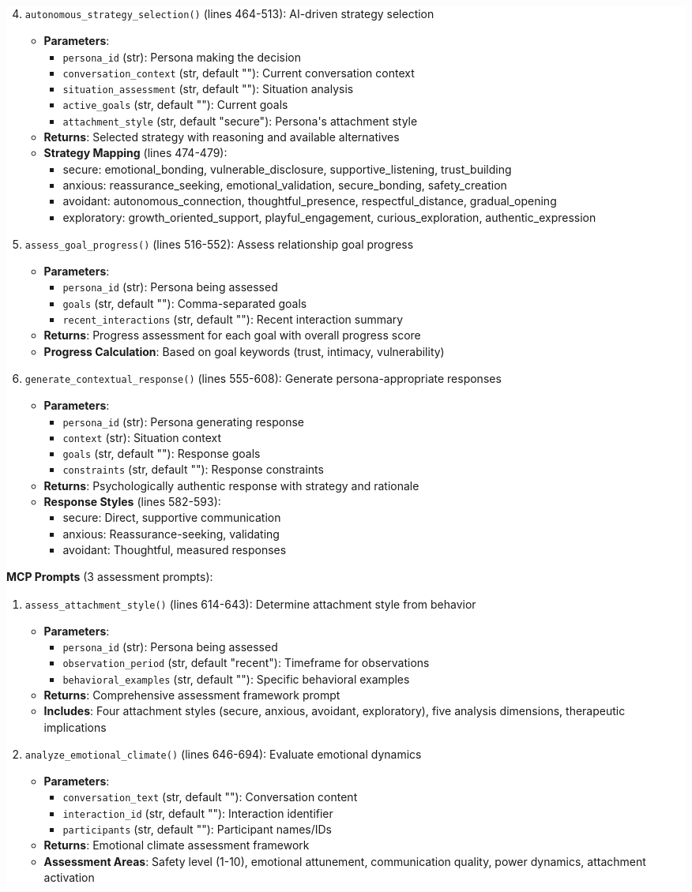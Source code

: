 4. `autonomous_strategy_selection()` (lines 464-513): AI-driven strategy selection
   - **Parameters**:
     - `persona_id` (str): Persona making the decision
     - `conversation_context` (str, default ""): Current conversation context
     - `situation_assessment` (str, default ""): Situation analysis
     - `active_goals` (str, default ""): Current goals
     - `attachment_style` (str, default "secure"): Persona's attachment style
   - **Returns**: Selected strategy with reasoning and available alternatives
   - **Strategy Mapping** (lines 474-479):
     - secure: emotional_bonding, vulnerable_disclosure, supportive_listening, trust_building
     - anxious: reassurance_seeking, emotional_validation, secure_bonding, safety_creation
     - avoidant: autonomous_connection, thoughtful_presence, respectful_distance, gradual_opening
     - exploratory: growth_oriented_support, playful_engagement, curious_exploration, authentic_expression

5. `assess_goal_progress()` (lines 516-552): Assess relationship goal progress
   - **Parameters**:
     - `persona_id` (str): Persona being assessed
     - `goals` (str, default ""): Comma-separated goals
     - `recent_interactions` (str, default ""): Recent interaction summary
   - **Returns**: Progress assessment for each goal with overall progress score
   - **Progress Calculation**: Based on goal keywords (trust, intimacy, vulnerability)

6. `generate_contextual_response()` (lines 555-608): Generate persona-appropriate responses
   - **Parameters**:
     - `persona_id` (str): Persona generating response
     - `context` (str): Situation context
     - `goals` (str, default ""): Response goals
     - `constraints` (str, default ""): Response constraints
   - **Returns**: Psychologically authentic response with strategy and rationale
   - **Response Styles** (lines 582-593):
     - secure: Direct, supportive communication
     - anxious: Reassurance-seeking, validating
     - avoidant: Thoughtful, measured responses

**MCP Prompts** (3 assessment prompts):

1. `assess_attachment_style()` (lines 614-643): Determine attachment style from behavior
   - **Parameters**:
     - `persona_id` (str): Persona being assessed
     - `observation_period` (str, default "recent"): Timeframe for observations
     - `behavioral_examples` (str, default ""): Specific behavioral examples
   - **Returns**: Comprehensive assessment framework prompt
   - **Includes**: Four attachment styles (secure, anxious, avoidant, exploratory), five analysis dimensions, therapeutic implications

2. `analyze_emotional_climate()` (lines 646-694): Evaluate emotional dynamics
   - **Parameters**:
     - `conversation_text` (str, default ""): Conversation content
     - `interaction_id` (str, default ""): Interaction identifier
     - `participants` (str, default ""): Participant names/IDs
   - **Returns**: Emotional climate assessment framework
   - **Assessment Areas**: Safety level (1-10), emotional attunement, communication quality, power dynamics, attachment activation
